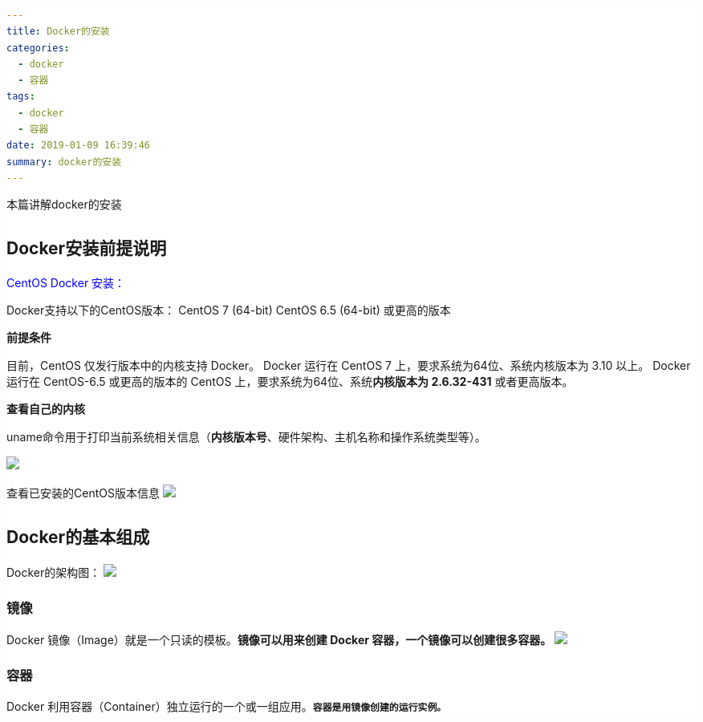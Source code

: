 ```yaml
---
title: Docker的安装
categories:
  - docker
  - 容器
tags:
  - docker
  - 容器
date: 2019-01-09 16:39:46
summary: docker的安装
---
```


本篇讲解docker的安装

## Docker安装前提说明

<font color="blue">CentOS Docker 安装：</font>

Docker支持以下的CentOS版本：
CentOS 7 (64-bit)
CentOS 6.5 (64-bit) 或更高的版本

**前提条件**

目前，CentOS 仅发行版本中的内核支持 Docker。
Docker 运行在 CentOS 7 上，要求系统为64位、系统内核版本为 3.10 以上。
Docker 运行在 CentOS-6.5 或更高的版本的 CentOS 上，要求系统为64位、系统**内核版本为 2.6.32-431** 或者更高版本。

**查看自己的内核**

uname命令用于打印当前系统相关信息（**内核版本号**、硬件架构、主机名称和操作系统类型等）。

<img src="https://gakkil.gitee.io/gakkil-image/docker/day02/QQ截图20190109164948.png"/>

查看已安装的CentOS版本信息
<img src="https://gakkil.gitee.io/gakkil-image/docker/day02/QQ截图20190109165254.png"/>

## Docker的基本组成

Docker的架构图：
<img src="https://gakkil.gitee.io/gakkil-image/docker/day02/QQ截图20190109165533.png" style="width:50%"/>

### 镜像

Docker 镜像（Image）就是一个只读的模板。**镜像可以用来创建 Docker 容器，一个镜像可以创建很多容器。**
<img src="https://gakkil.gitee.io/gakkil-image/docker/day02/QQ截图20190109165653.png"/>

### 容器

Docker 利用容器（Container）独立运行的一个或一组应用。**`容器是用镜像创建的运行实例。`**
